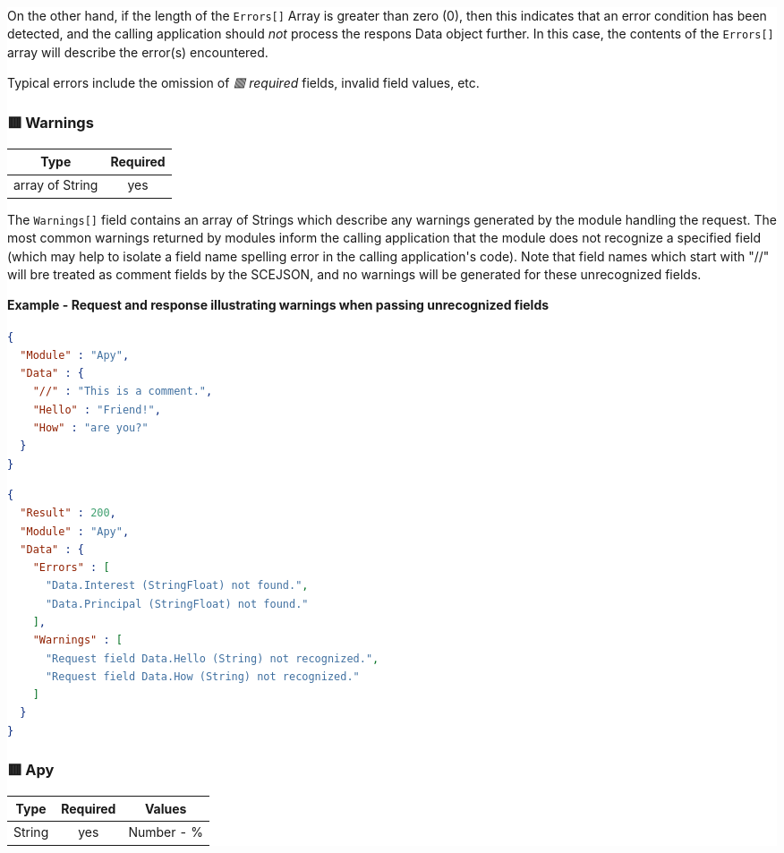 On the other hand, if the length of the `Errors[]` Array is greater than zero (0), then
this indicates that an error condition has been detected, and the calling application
should *not* process the respons Data object further. In this case, the contents of the
`Errors[]` array will describe the error(s) encountered.

Typical errors include the omission of *🟥 required* fields, invalid field values, etc.

### 🟥 Warnings

| Type  | Required |
| :---: |   :---:  |
| array of String | yes |

The `Warnings[]` field contains an array of Strings which describe any warnings generated
by the module handling the request. The most common warnings returned by modules inform
the calling application that the module does not recognize a specified field (which may
help to isolate a field name spelling error in the calling application's code). Note that
field names which start with "//" will bre treated as comment fields by the SCEJSON, and
no warnings will be generated for these unrecognized fields.

**Example - Request and response illustrating warnings when passing unrecognized fields**

```json
{
  "Module" : "Apy",
  "Data" : {
    "//" : "This is a comment.",
    "Hello" : "Friend!",
    "How" : "are you?"
  }
}
```

```json
{
  "Result" : 200,
  "Module" : "Apy",
  "Data" : {
    "Errors" : [
      "Data.Interest (StringFloat) not found.",
      "Data.Principal (StringFloat) not found."
    ],
    "Warnings" : [
      "Request field Data.Hello (String) not recognized.",
      "Request field Data.How (String) not recognized."
    ]
  }
}       
```

### 🟥 Apy

| Type  | Required | Values |
| :---: |   :---:  |  ---   |
| String | yes | Number - % |
